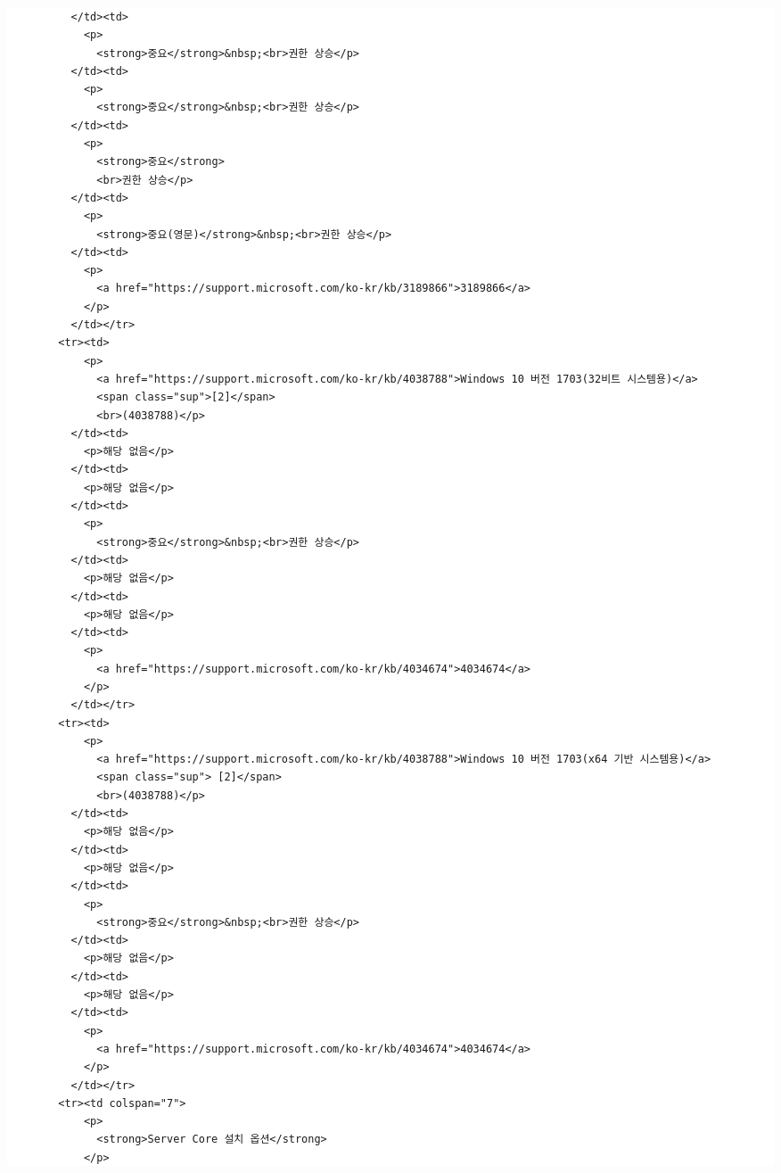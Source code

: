               </td><td>
                <p>
                  <strong>중요</strong>&nbsp;<br>권한 상승</p>
              </td><td>
                <p>
                  <strong>중요</strong>&nbsp;<br>권한 상승</p>
              </td><td>
                <p>
                  <strong>중요</strong>
                  <br>권한 상승</p>
              </td><td>
                <p>
                  <strong>중요(영문)</strong>&nbsp;<br>권한 상승</p>
              </td><td>
                <p>
                  <a href="https://support.microsoft.com/ko-kr/kb/3189866">3189866</a>
                </p>
              </td></tr>
            <tr><td>
                <p>
                  <a href="https://support.microsoft.com/ko-kr/kb/4038788">Windows 10 버전 1703(32비트 시스템용)</a>
                  <span class="sup">[2]</span>
                  <br>(4038788)</p>
              </td><td>
                <p>해당 없음</p>
              </td><td>
                <p>해당 없음</p>
              </td><td>
                <p>
                  <strong>중요</strong>&nbsp;<br>권한 상승</p>
              </td><td>
                <p>해당 없음</p>
              </td><td>
                <p>해당 없음</p>
              </td><td>
                <p>
                  <a href="https://support.microsoft.com/ko-kr/kb/4034674">4034674</a>
                </p>
              </td></tr>
            <tr><td>
                <p>
                  <a href="https://support.microsoft.com/ko-kr/kb/4038788">Windows 10 버전 1703(x64 기반 시스템용)</a>
                  <span class="sup"> [2]</span>
                  <br>(4038788)</p>
              </td><td>
                <p>해당 없음</p>
              </td><td>
                <p>해당 없음</p>
              </td><td>
                <p>
                  <strong>중요</strong>&nbsp;<br>권한 상승</p>
              </td><td>
                <p>해당 없음</p>
              </td><td>
                <p>해당 없음</p>
              </td><td>
                <p>
                  <a href="https://support.microsoft.com/ko-kr/kb/4034674">4034674</a>
                </p>
              </td></tr>
            <tr><td colspan="7">
                <p>
                  <strong>Server Core 설치 옵션</strong>
                </p>